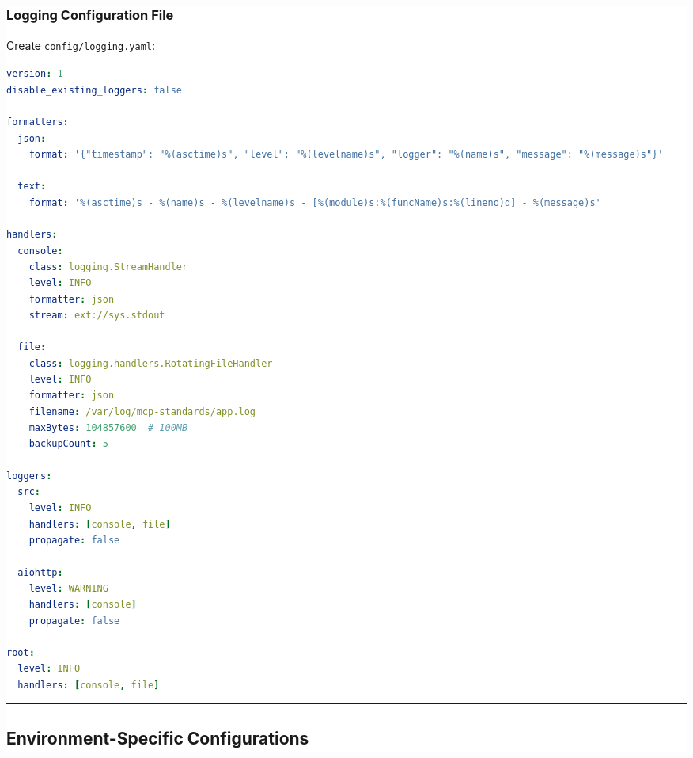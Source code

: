 ### Logging Configuration File

Create `config/logging.yaml`:

```yaml
version: 1
disable_existing_loggers: false

formatters:
  json:
    format: '{"timestamp": "%(asctime)s", "level": "%(levelname)s", "logger": "%(name)s", "message": "%(message)s"}'
  
  text:
    format: '%(asctime)s - %(name)s - %(levelname)s - [%(module)s:%(funcName)s:%(lineno)d] - %(message)s'

handlers:
  console:
    class: logging.StreamHandler
    level: INFO
    formatter: json
    stream: ext://sys.stdout
    
  file:
    class: logging.handlers.RotatingFileHandler
    level: INFO
    formatter: json
    filename: /var/log/mcp-standards/app.log
    maxBytes: 104857600  # 100MB
    backupCount: 5

loggers:
  src:
    level: INFO
    handlers: [console, file]
    propagate: false
    
  aiohttp:
    level: WARNING
    handlers: [console]
    propagate: false

root:
  level: INFO
  handlers: [console, file]
```

---

## Environment-Specific Configurations
